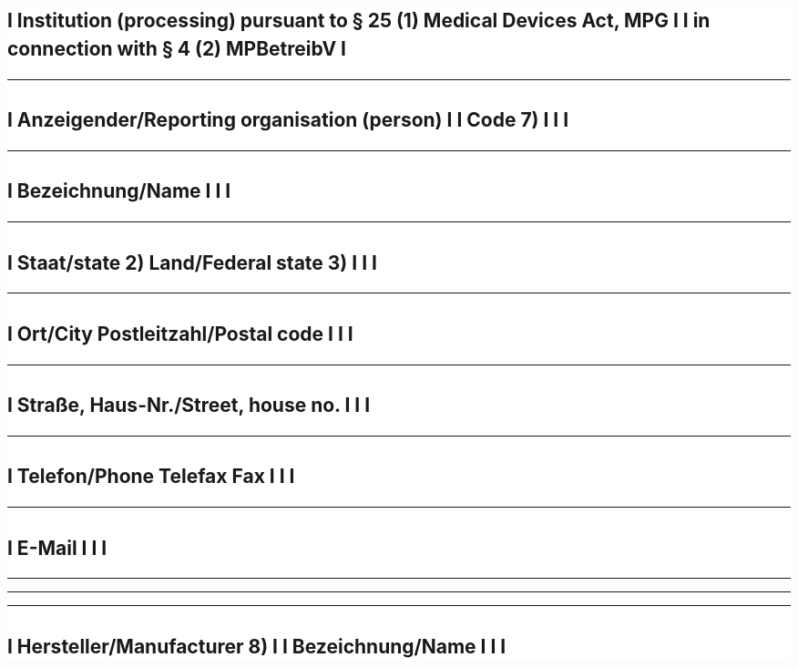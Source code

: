 I     Institution (processing) pursuant to § 25 (1) Medical Devices
Act, MPG  I
I     in connection with § 4 (2) MPBetreibV
I
----------------------------------------------------------------------
---------
I  Anzeigender/Reporting organisation (person)
I
I  Code 7)
I
I
I
----------------------------------------------------------------------
---------
I  Bezeichnung/Name
I
I
I
----------------------------------------------------------------------
---------
I  Staat/state 2)                       Land/Federal state 3)
I
I
I
----------------------------------------------------------------------
---------
I  Ort/City                             Postleitzahl/Postal code
I
I
I
----------------------------------------------------------------------
---------
I  Straße, Haus-Nr./Street, house no.
I
I
I
----------------------------------------------------------------------
---------
I  Telefon/Phone                        Telefax Fax
I
I
I
----------------------------------------------------------------------
---------
I  E-Mail
I
I
I
----------------------------------------------------------------------
---------
----------------------------------------------------------------------
---------
I  Hersteller/Manufacturer 8)
I
I  Bezeichnung/Name
I
I
I
----------------------------------------------------------------------